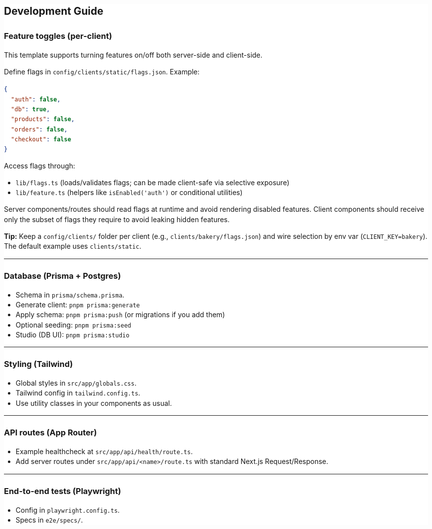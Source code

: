 
## Development Guide

### Feature toggles (per-client)
This template supports turning features on/off both server-side and client-side.

Define flags in `config/clients/static/flags.json`. Example:

```json
{
  "auth": false,
  "db": true,
  "products": false,
  "orders": false,
  "checkout": false
}
```

Access flags through:
- `lib/flags.ts` (loads/validates flags; can be made client-safe via selective exposure)
- `lib/feature.ts` (helpers like `isEnabled('auth')` or conditional utilities)

Server components/routes should read flags at runtime and avoid rendering disabled features. Client components should receive only the subset of flags they require to avoid leaking hidden features.

**Tip:** Keep a `config/clients/` folder per client (e.g., `clients/bakery/flags.json`) and wire selection by env var (`CLIENT_KEY=bakery`). The default example uses `clients/static`.

---

### Database (Prisma + Postgres)
- Schema in `prisma/schema.prisma`.
- Generate client: `pnpm prisma:generate`
- Apply schema: `pnpm prisma:push` (or migrations if you add them)
- Optional seeding: `pnpm prisma:seed`
- Studio (DB UI): `pnpm prisma:studio`

---

### Styling (Tailwind)
- Global styles in `src/app/globals.css`.
- Tailwind config in `tailwind.config.ts`.
- Use utility classes in your components as usual.

---

### API routes (App Router)
- Example healthcheck at `src/app/api/health/route.ts`.
- Add server routes under `src/app/api/<name>/route.ts` with standard Next.js Request/Response.

---

### End-to-end tests (Playwright)
- Config in `playwright.config.ts`.
- Specs in `e2e/specs/`.
